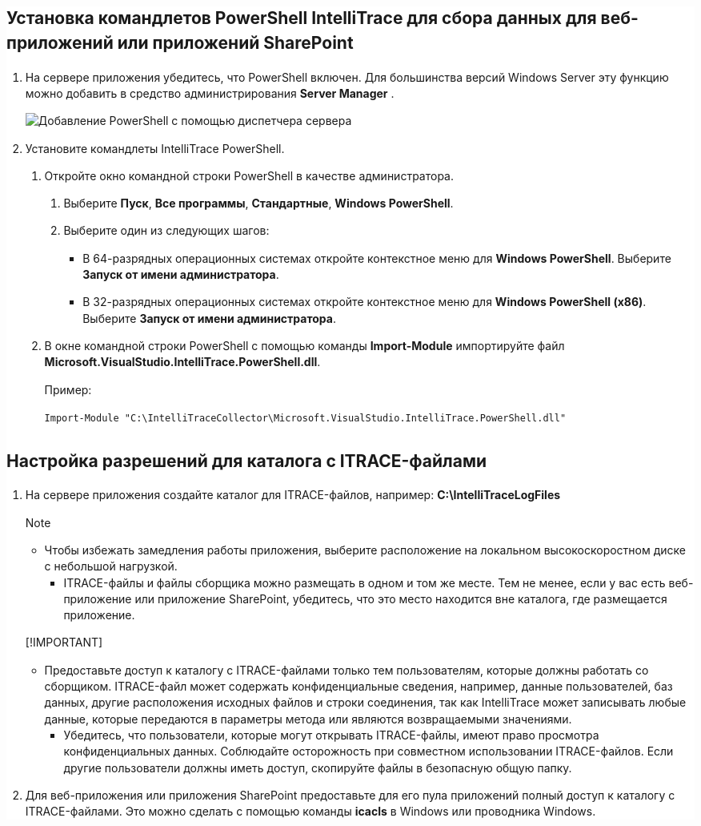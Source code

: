 ##  <a name="BKMK_Set_up_the_IntelliTrace_PowerShell_commandlets"></a> Установка командлетов PowerShell IntelliTrace для сбора данных для веб-приложений или приложений SharePoint  
  
1.  На сервере приложения убедитесь, что PowerShell включен. Для большинства версий Windows Server эту функцию можно добавить в средство администрирования **Server Manager** .  
  
     ![Добавление PowerShell с помощью диспетчера сервера](../debugger/media/intellitrace-servermanager-addpowershell.png "INTELLITRACE_ServerManager_AddPowerShell")  
  
2.  Установите командлеты IntelliTrace PowerShell.  
  
    1.  Откройте окно командной строки PowerShell в качестве администратора.  
  
        1.  Выберите **Пуск**, **Все программы**, **Стандартные**, **Windows PowerShell**.  
  
        2.  Выберите один из следующих шагов:  
  
            -   В 64-разрядных операционных системах откройте контекстное меню для **Windows PowerShell**. Выберите **Запуск от имени администратора**.  
  
            -   В 32-разрядных операционных системах откройте контекстное меню для **Windows PowerShell (x86)**. Выберите **Запуск от имени администратора**.  
  
    2.  В окне командной строки PowerShell с помощью команды **Import-Module** импортируйте файл **Microsoft.VisualStudio.IntelliTrace.PowerShell.dll**.  
  
         Пример:  
  
         `Import-Module "C:\IntelliTraceCollector\Microsoft.VisualStudio.IntelliTrace.PowerShell.dll"`  
  
##  <a name="BKMK_Create_and_Configure_a_Log_File_Directory"></a> Настройка разрешений для каталога с ITRACE-файлами  
  
1. На сервере приложения создайте каталог для ITRACE-файлов, например: **C:\IntelliTraceLogFiles**  
  
   > [!NOTE]
   > - Чтобы избежать замедления работы приложения, выберите расположение на локальном высокоскоростном диске с небольшой нагрузкой.  
   >   -   ITRACE-файлы и файлы сборщика можно размещать в одном и том же месте. Тем не менее, если у вас есть веб-приложение или приложение SharePoint, убедитесь, что это место находится вне каталога, где размещается приложение.  
   > 
   > [!IMPORTANT]
   > - Предоставьте доступ к каталогу с ITRACE-файлами только тем пользователям, которые должны работать со сборщиком. ITRACE-файл может содержать конфиденциальные сведения, например, данные пользователей, баз данных, другие расположения исходных файлов и строки соединения, так как IntelliTrace может записывать любые данные, которые передаются в параметры метода или являются возвращаемыми значениями.  
   >   -   Убедитесь, что пользователи, которые могут открывать ITRACE-файлы, имеют право просмотра конфиденциальных данных. Соблюдайте осторожность при совместном использовании ITRACE-файлов. Если другие пользователи должны иметь доступ, скопируйте файлы в безопасную общую папку.  
  
2. Для веб-приложения или приложения SharePoint предоставьте для его пула приложений полный доступ к каталогу с ITRACE-файлами. Это можно сделать с помощью команды **icacls** в Windows или проводника Windows.  
  